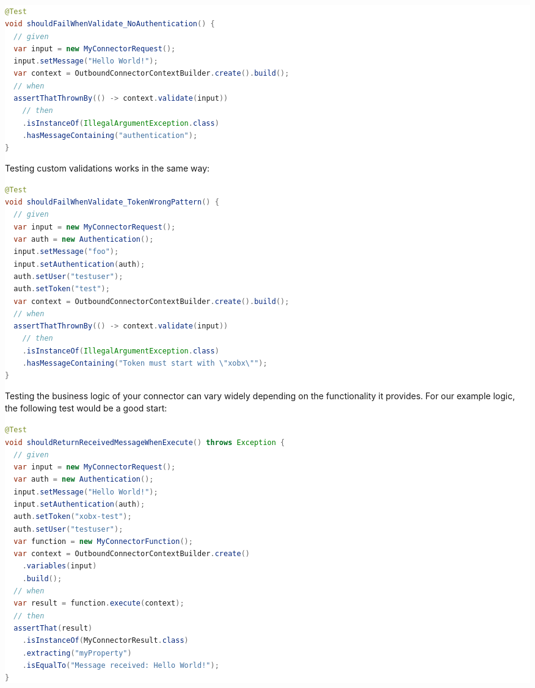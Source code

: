 ```java
@Test
void shouldFailWhenValidate_NoAuthentication() {
  // given
  var input = new MyConnectorRequest();
  input.setMessage("Hello World!");
  var context = OutboundConnectorContextBuilder.create().build();
  // when
  assertThatThrownBy(() -> context.validate(input))
    // then
    .isInstanceOf(IllegalArgumentException.class)
    .hasMessageContaining("authentication");
}
```

Testing custom validations works in the same way:

```java
@Test
void shouldFailWhenValidate_TokenWrongPattern() {
  // given
  var input = new MyConnectorRequest();
  var auth = new Authentication();
  input.setMessage("foo");
  input.setAuthentication(auth);
  auth.setUser("testuser");
  auth.setToken("test");
  var context = OutboundConnectorContextBuilder.create().build();
  // when
  assertThatThrownBy(() -> context.validate(input))
    // then
    .isInstanceOf(IllegalArgumentException.class)
    .hasMessageContaining("Token must start with \"xobx\"");
}
```

Testing the business logic of your connector can vary widely depending on the
functionality it provides. For our example logic, the following test would be a good start:

```java
@Test
void shouldReturnReceivedMessageWhenExecute() throws Exception {
  // given
  var input = new MyConnectorRequest();
  var auth = new Authentication();
  input.setMessage("Hello World!");
  input.setAuthentication(auth);
  auth.setToken("xobx-test");
  auth.setUser("testuser");
  var function = new MyConnectorFunction();
  var context = OutboundConnectorContextBuilder.create()
    .variables(input)
    .build();
  // when
  var result = function.execute(context);
  // then
  assertThat(result)
    .isInstanceOf(MyConnectorResult.class)
    .extracting("myProperty")
    .isEqualTo("Message received: Hello World!");
}
```
